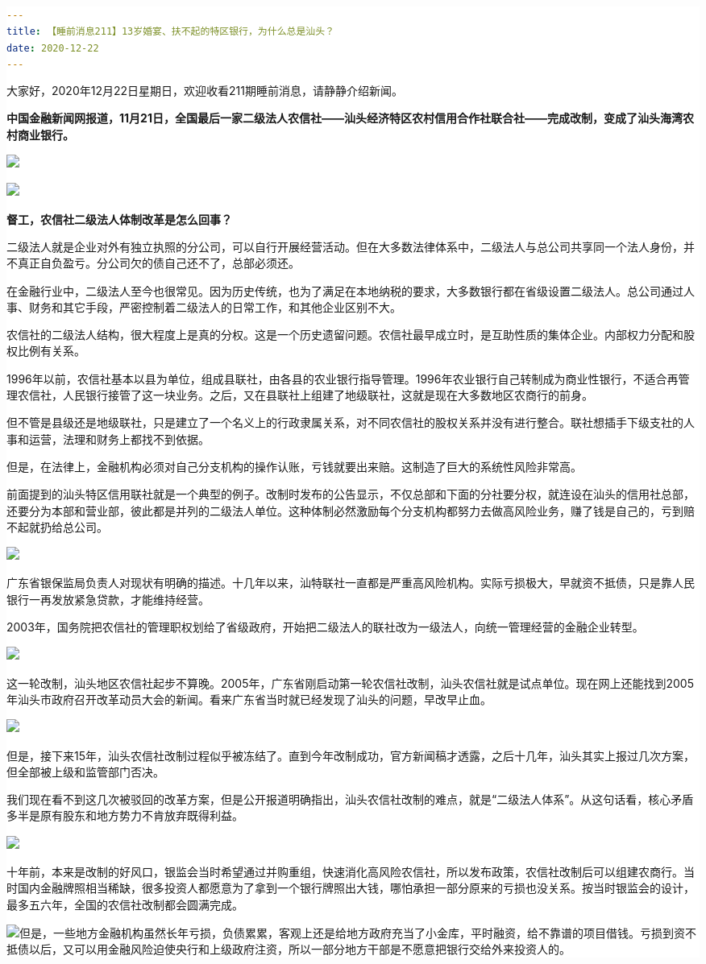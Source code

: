 ```yaml
---
title: 【睡前消息211】13岁婚宴、扶不起的特区银行，为什么总是汕头？
date: 2020-12-22
---
```


大家好，2020年12月22日星期日，欢迎收看211期睡前消息，请静静介绍新闻。

**中国金融新闻网报道，11月21日，全国最后一家二级法人农信社——汕头经济特区农村信用合作社联合社——完成改制，变成了汕头海湾农村商业银行。**

![](/images/btnews/btnews/0201_0300/0211/image1.webp)

![](/images/btnews/btnews/0201_0300/0211/image2.webp)

**督工，农信社二级法人体制改革是怎么回事？**

二级法人就是企业对外有独立执照的分公司，可以自行开展经营活动。但在大多数法律体系中，二级法人与总公司共享同一个法人身份，并不真正自负盈亏。分公司欠的债自己还不了，总部必须还。

在金融行业中，二级法人至今也很常见。因为历史传统，也为了满足在本地纳税的要求，大多数银行都在省级设置二级法人。总公司通过人事、财务和其它手段，严密控制着二级法人的日常工作，和其他企业区别不大。

农信社的二级法人结构，很大程度上是真的分权。这是一个历史遗留问题。农信社最早成立时，是互助性质的集体企业。内部权力分配和股权比例有关系。

1996年以前，农信社基本以县为单位，组成县联社，由各县的农业银行指导管理。1996年农业银行自己转制成为商业性银行，不适合再管理农信社，人民银行接管了这一块业务。之后，又在县联社上组建了地级联社，这就是现在大多数地区农商行的前身。

但不管是县级还是地级联社，只是建立了一个名义上的行政隶属关系，对不同农信社的股权关系并没有进行整合。联社想插手下级支社的人事和运营，法理和财务上都找不到依据。

但是，在法律上，金融机构必须对自己分支机构的操作认账，亏钱就要出来赔。这制造了巨大的系统性风险非常高。

前面提到的汕头特区信用联社就是一个典型的例子。改制时发布的公告显示，不仅总部和下面的分社要分权，就连设在汕头的信用社总部，还要分为本部和营业部，彼此都是并列的二级法人单位。这种体制必然激励每个分支机构都努力去做高风险业务，赚了钱是自己的，亏到赔不起就扔给总公司。

![](/images/btnews/btnews/0201_0300/0211/image3.webp)

广东省银保监局负责人对现状有明确的描述。十几年以来，汕特联社一直都是严重高风险机构。实际亏损极大，早就资不抵债，只是靠人民银行一再发放紧急贷款，才能维持经营。

[](https://xw.qq.com/cmsid/20201123A01PT600)

2003年，国务院把农信社的管理职权划给了省级政府，开始把二级法人的联社改为一级法人，向统一管理经营的金融企业转型。

![](/images/btnews/btnews/0201_0300/0211/image4.webp)

这一轮改制，汕头地区农信社起步不算晚。2005年，广东省刚启动第一轮农信社改制，汕头农信社就是试点单位。现在网上还能找到2005年汕头市政府召开改革动员大会的新闻。看来广东省当时就已经发现了汕头的问题，早改早止血。

![](/images/btnews/btnews/0201_0300/0211/image5.webp)

但是，接下来15年，汕头农信社改制过程似乎被冻结了。直到今年改制成功，官方新闻稿才透露，之后十几年，汕头其实上报过几次方案，但全部被上级和监管部门否决。

我们现在看不到这几次被驳回的改革方案，但是公开报道明确指出，汕头农信社改制的难点，就是“二级法人体系”。从这句话看，核心矛盾多半是原有股东和地方势力不肯放弃既得利益。

![](/images/btnews/btnews/0201_0300/0211/image6.webp)

十年前，本来是改制的好风口，银监会当时希望通过并购重组，快速消化高风险农信社，所以发布政策，农信社改制后可以组建农商行。当时国内金融牌照相当稀缺，很多投资人都愿意为了拿到一个银行牌照出大钱，哪怕承担一部分原来的亏损也没关系。按当时银监会的设计，最多五六年，全国的农信社改制都会圆满完成。

![](/images/btnews/btnews/0201_0300/0211/image7.webp)但是，一些地方金融机构虽然长年亏损，负债累累，客观上还是给地方政府充当了小金库，平时融资，给不靠谱的项目借钱。亏损到资不抵债以后，又可以用金融风险迫使央行和上级政府注资，所以一部分地方干部是不愿意把银行交给外来投资人的。
